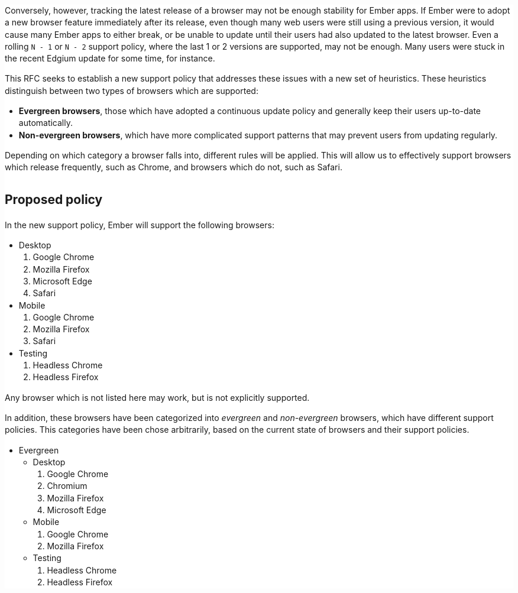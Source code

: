 Conversely, however, tracking the latest release of a browser may not be enough
stability for Ember apps. If Ember were to adopt a new browser feature
immediately after its release, even though many web users were still using a
previous version, it would cause many Ember apps to either break, or be unable
to update until their users had also updated to the latest browser. Even a
rolling `N - 1` or `N - 2` support policy, where the last 1 or 2 versions are
supported, may not be enough. Many users were stuck in the recent Edgium update
for some time, for instance.

This RFC seeks to establish a new support policy that addresses these issues
with a new set of heuristics. These heuristics distinguish between two types of
browsers which are supported:

- **Evergreen browsers**, those which have adopted a continuous update policy
  and generally keep their users up-to-date automatically.
- **Non-evergreen browsers**, which have more complicated support patterns that
  may prevent users from updating regularly.

Depending on which category a browser falls into, different rules will be
applied. This will allow us to effectively support browsers which release
frequently, such as Chrome, and browsers which do not, such as Safari.

## Proposed policy

In the new support policy, Ember will support the following browsers:

- Desktop
  1. Google Chrome
  2. Mozilla Firefox
  3. Microsoft Edge
  4. Safari
- Mobile
  1. Google Chrome
  2. Mozilla Firefox
  3. Safari
- Testing
  1. Headless Chrome
  2. Headless Firefox

Any browser which is not listed here may work, but is not explicitly supported.

In addition, these browsers have been categorized into _evergreen_ and
_non-evergreen_ browsers, which have different support policies. This categories
have been chose arbitrarily, based on the current state of browsers and their
support policies.

- Evergreen
  - Desktop
    1. Google Chrome
    2. Chromium
    3. Mozilla Firefox
    4. Microsoft Edge
  - Mobile
    1. Google Chrome
    2. Mozilla Firefox
  - Testing
    1. Headless Chrome
    2. Headless Firefox
